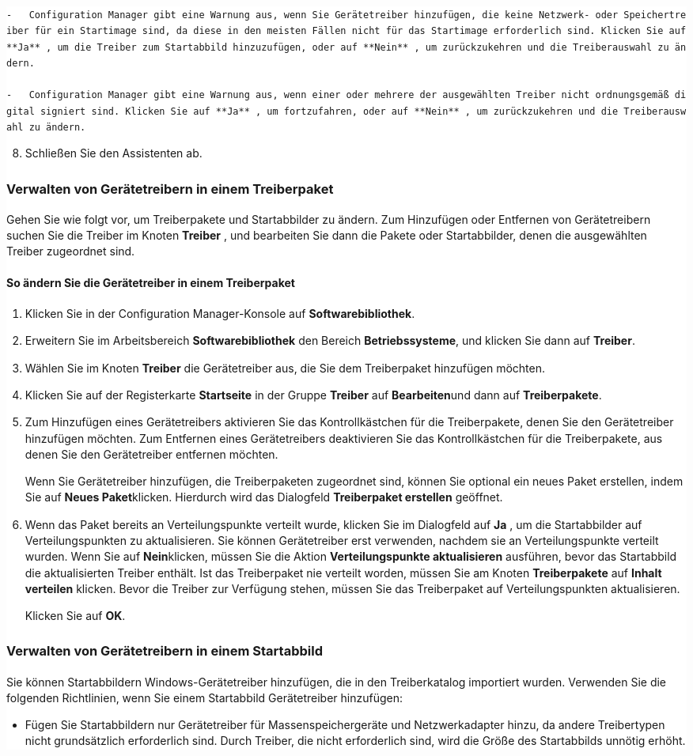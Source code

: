     -   Configuration Manager gibt eine Warnung aus, wenn Sie Gerätetreiber hinzufügen, die keine Netzwerk- oder Speichertreiber für ein Startimage sind, da diese in den meisten Fällen nicht für das Startimage erforderlich sind. Klicken Sie auf **Ja** , um die Treiber zum Startabbild hinzuzufügen, oder auf **Nein** , um zurückzukehren und die Treiberauswahl zu ändern.  

    -   Configuration Manager gibt eine Warnung aus, wenn einer oder mehrere der ausgewählten Treiber nicht ordnungsgemäß digital signiert sind. Klicken Sie auf **Ja** , um fortzufahren, oder auf **Nein** , um zurückzukehren und die Treiberauswahl zu ändern.  

8.  Schließen Sie den Assistenten ab.  

###  <a name="BKMK_ModifyDriverPackage"></a> Verwalten von Gerätetreibern in einem Treiberpaket  
 Gehen Sie wie folgt vor, um Treiberpakete und Startabbilder zu ändern. Zum Hinzufügen oder Entfernen von Gerätetreibern suchen Sie die Treiber im Knoten **Treiber** , und bearbeiten Sie dann die Pakete oder Startabbilder, denen die ausgewählten Treiber zugeordnet sind.  

#### <a name="to-modify-the-device-drivers-in-a-driver-package"></a>So ändern Sie die Gerätetreiber in einem Treiberpaket  

1.  Klicken Sie in der Configuration Manager-Konsole auf **Softwarebibliothek**.  

2.  Erweitern Sie im Arbeitsbereich **Softwarebibliothek** den Bereich **Betriebssysteme**, und klicken Sie dann auf **Treiber**.  

3.  Wählen Sie im Knoten **Treiber** die Gerätetreiber aus, die Sie dem Treiberpaket hinzufügen möchten.  

4.  Klicken Sie auf der Registerkarte **Startseite** in der Gruppe **Treiber** auf **Bearbeiten**und dann auf **Treiberpakete**.  

5.  Zum Hinzufügen eines Gerätetreibers aktivieren Sie das Kontrollkästchen für die Treiberpakete, denen Sie den Gerätetreiber hinzufügen möchten. Zum Entfernen eines Gerätetreibers deaktivieren Sie das Kontrollkästchen für die Treiberpakete, aus denen Sie den Gerätetreiber entfernen möchten.  

     Wenn Sie Gerätetreiber hinzufügen, die Treiberpaketen zugeordnet sind, können Sie optional ein neues Paket erstellen, indem Sie auf **Neues Paket**klicken. Hierdurch wird das Dialogfeld **Treiberpaket erstellen** geöffnet.  

6.  Wenn das Paket bereits an Verteilungspunkte verteilt wurde, klicken Sie im Dialogfeld auf **Ja** , um die Startabbilder auf Verteilungspunkten zu aktualisieren. Sie können Gerätetreiber erst verwenden, nachdem sie an Verteilungspunkte verteilt wurden. Wenn Sie auf **Nein**klicken, müssen Sie die Aktion **Verteilungspunkte aktualisieren** ausführen, bevor das Startabbild die aktualisierten Treiber enthält. Ist das Treiberpaket nie verteilt worden, müssen Sie am Knoten **Treiberpakete** auf **Inhalt verteilen** klicken. Bevor die Treiber zur Verfügung stehen, müssen Sie das Treiberpaket auf Verteilungspunkten aktualisieren.  

     Klicken Sie auf **OK**.  

###  <a name="BKMK_ManageDriversBootImage"></a> Verwalten von Gerätetreibern in einem Startabbild  
 Sie können Startabbildern Windows-Gerätetreiber hinzufügen, die in den Treiberkatalog importiert wurden. Verwenden Sie die folgenden Richtlinien, wenn Sie einem Startabbild Gerätetreiber hinzufügen:  

-   Fügen Sie Startabbildern nur Gerätetreiber für Massenspeichergeräte und Netzwerkadapter hinzu, da andere Treibertypen nicht grundsätzlich erforderlich sind. Durch Treiber, die nicht erforderlich sind, wird die Größe des Startabbilds unnötig erhöht.  
